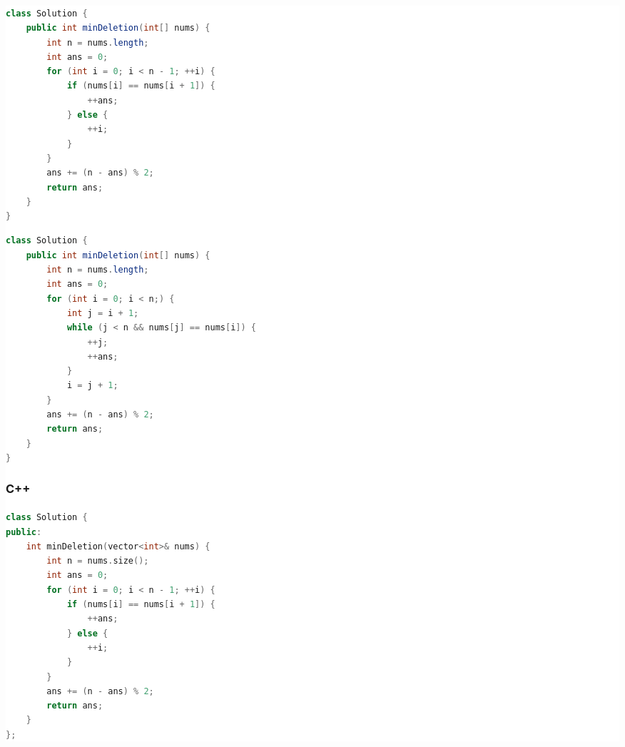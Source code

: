 ```java
class Solution {
    public int minDeletion(int[] nums) {
        int n = nums.length;
        int ans = 0;
        for (int i = 0; i < n - 1; ++i) {
            if (nums[i] == nums[i + 1]) {
                ++ans;
            } else {
                ++i;
            }
        }
        ans += (n - ans) % 2;
        return ans;
    }
}
```

```java
class Solution {
    public int minDeletion(int[] nums) {
        int n = nums.length;
        int ans = 0;
        for (int i = 0; i < n;) {
            int j = i + 1;
            while (j < n && nums[j] == nums[i]) {
                ++j;
                ++ans;
            }
            i = j + 1;
        }
        ans += (n - ans) % 2;
        return ans;
    }
}
```

### **C++**

```cpp
class Solution {
public:
    int minDeletion(vector<int>& nums) {
        int n = nums.size();
        int ans = 0;
        for (int i = 0; i < n - 1; ++i) {
            if (nums[i] == nums[i + 1]) {
                ++ans;
            } else {
                ++i;
            }
        }
        ans += (n - ans) % 2;
        return ans;
    }
};
```
